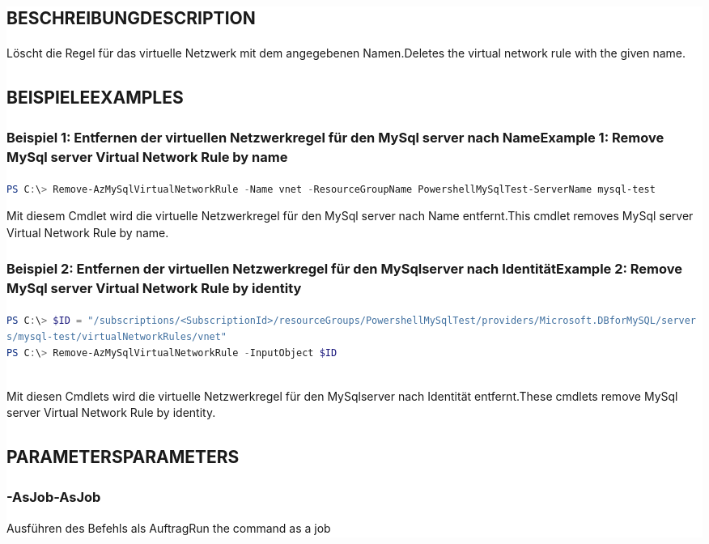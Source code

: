 ## <span data-ttu-id="31a97-107">BESCHREIBUNG</span><span class="sxs-lookup"><span data-stu-id="31a97-107">DESCRIPTION</span></span>
<span data-ttu-id="31a97-108">Löscht die Regel für das virtuelle Netzwerk mit dem angegebenen Namen.</span><span class="sxs-lookup"><span data-stu-id="31a97-108">Deletes the virtual network rule with the given name.</span></span>

## <span data-ttu-id="31a97-109">BEISPIELE</span><span class="sxs-lookup"><span data-stu-id="31a97-109">EXAMPLES</span></span>

### <span data-ttu-id="31a97-110">Beispiel 1: Entfernen der virtuellen Netzwerkregel für den MySql server nach Name</span><span class="sxs-lookup"><span data-stu-id="31a97-110">Example 1: Remove MySql server Virtual Network Rule by name</span></span>
```powershell
PS C:\> Remove-AzMySqlVirtualNetworkRule -Name vnet -ResourceGroupName PowershellMySqlTest-ServerName mysql-test

```

<span data-ttu-id="31a97-111">Mit diesem Cmdlet wird die virtuelle Netzwerkregel für den MySql server nach Name entfernt.</span><span class="sxs-lookup"><span data-stu-id="31a97-111">This cmdlet removes MySql server Virtual Network Rule by name.</span></span>

### <span data-ttu-id="31a97-112">Beispiel 2: Entfernen der virtuellen Netzwerkregel für den MySqlserver nach Identität</span><span class="sxs-lookup"><span data-stu-id="31a97-112">Example 2: Remove MySql server Virtual Network Rule by identity</span></span>
```powershell
PS C:\> $ID = "/subscriptions/<SubscriptionId>/resourceGroups/PowershellMySqlTest/providers/Microsoft.DBforMySQL/servers/mysql-test/virtualNetworkRules/vnet"
PS C:\> Remove-AzMySqlVirtualNetworkRule -InputObject $ID
 
```

<span data-ttu-id="31a97-113">Mit diesen Cmdlets wird die virtuelle Netzwerkregel für den MySqlserver nach Identität entfernt.</span><span class="sxs-lookup"><span data-stu-id="31a97-113">These cmdlets remove MySql server Virtual Network Rule by identity.</span></span>

## <span data-ttu-id="31a97-114">PARAMETERS</span><span class="sxs-lookup"><span data-stu-id="31a97-114">PARAMETERS</span></span>

### <span data-ttu-id="31a97-115">-AsJob</span><span class="sxs-lookup"><span data-stu-id="31a97-115">-AsJob</span></span>
<span data-ttu-id="31a97-116">Ausführen des Befehls als Auftrag</span><span class="sxs-lookup"><span data-stu-id="31a97-116">Run the command as a job</span></span>
